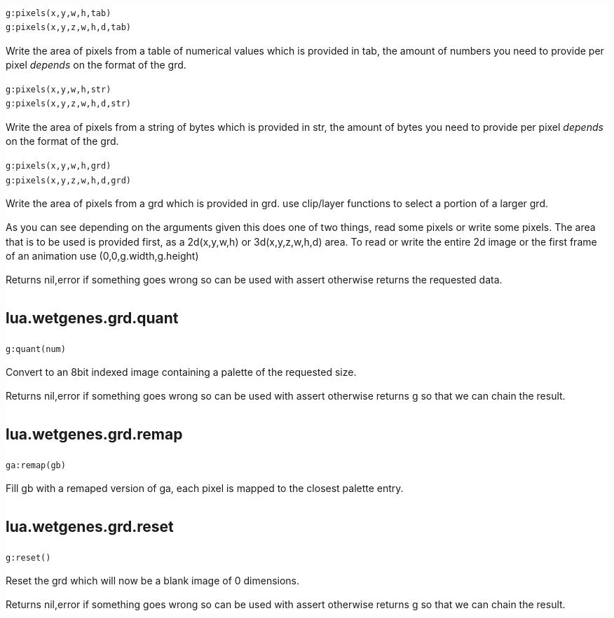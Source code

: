 	g:pixels(x,y,w,h,tab)
	g:pixels(x,y,z,w,h,d,tab)

Write the area of pixels from a table of numerical values which is 
provided in tab, the amount of numbers you need to provide per pixel 
*depends* on the format of the grd.

	g:pixels(x,y,w,h,str)
	g:pixels(x,y,z,w,h,d,str)

Write the area of pixels from a string of bytes which is provided in 
str, the amount of bytes you need to provide per pixel *depends* on the 
format of the grd.

	g:pixels(x,y,w,h,grd)
	g:pixels(x,y,z,w,h,d,grd)

Write the area of pixels from a grd which is provided in grd. use 
clip/layer functions to select a portion of a larger grd.

As you can see depending on the arguments given this does one of two 
things, read some pixels or write some pixels. The area that is to be 
used is provided first, as a 2d(x,y,w,h) or 3d(x,y,z,w,h,d) area. To 
read or write the entire 2d image or the first frame of an animation 
use (0,0,g.width,g.height)

Returns nil,error if something goes wrong so can be used with assert 
otherwise returns the requested data.



## lua.wetgenes.grd.quant


	g:quant(num)

Convert to an 8bit indexed image containing a palette of the requested size.

Returns nil,error if something goes wrong so can be used with assert 
otherwise returns g so that we can chain the result.



## lua.wetgenes.grd.remap


	ga:remap(gb)

Fill gb with a remaped version of ga, each pixel is mapped to the closest palette entry.



## lua.wetgenes.grd.reset


	g:reset()

Reset the grd which will now be a blank image of 0 dimensions.

Returns nil,error if something goes wrong so can be used with assert 
otherwise returns g so that we can chain the result.
